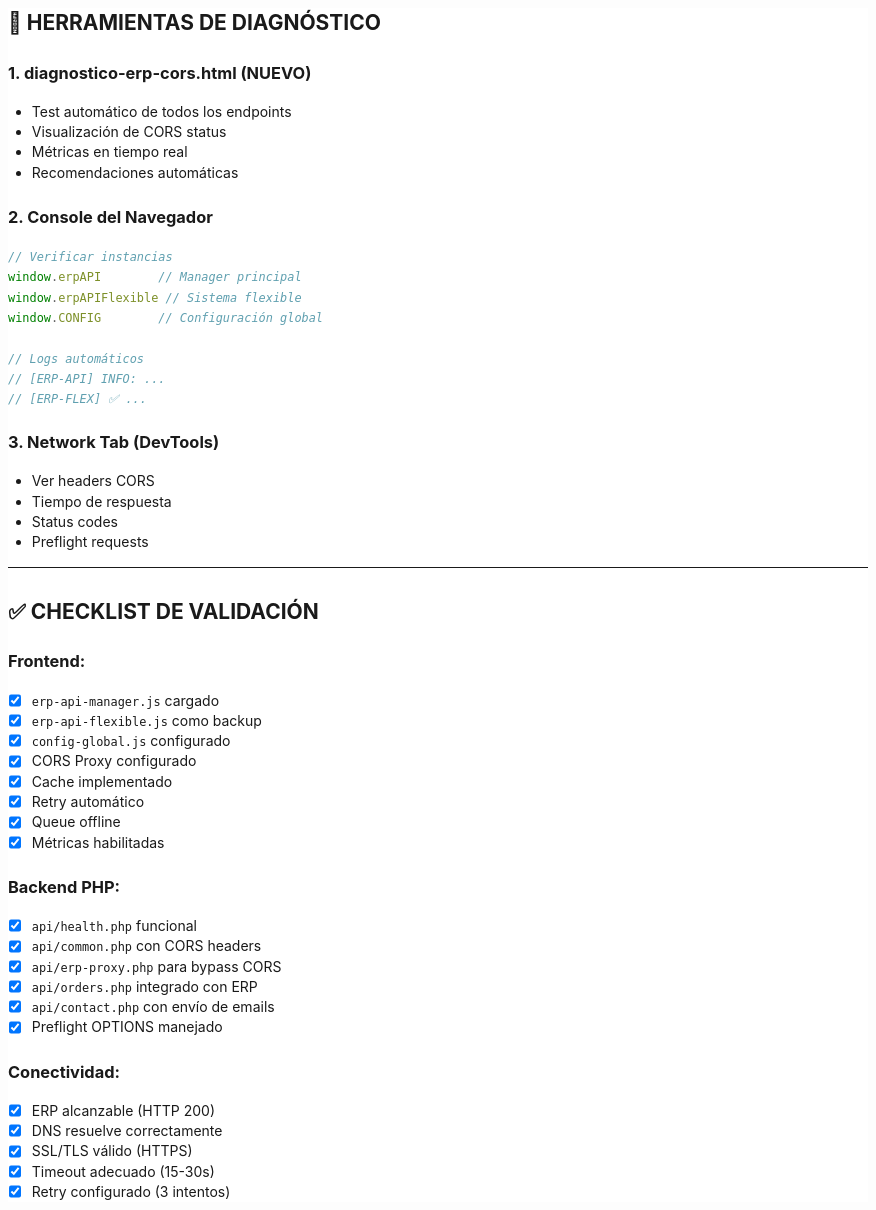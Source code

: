 ## 🔧 HERRAMIENTAS DE DIAGNÓSTICO

### 1. **diagnostico-erp-cors.html** (NUEVO)
   - Test automático de todos los endpoints
   - Visualización de CORS status
   - Métricas en tiempo real
   - Recomendaciones automáticas

### 2. **Console del Navegador**
```javascript
// Verificar instancias
window.erpAPI        // Manager principal
window.erpAPIFlexible // Sistema flexible
window.CONFIG        // Configuración global

// Logs automáticos
// [ERP-API] INFO: ...
// [ERP-FLEX] ✅ ...
```

### 3. **Network Tab (DevTools)**
   - Ver headers CORS
   - Tiempo de respuesta
   - Status codes
   - Preflight requests

---

## ✅ CHECKLIST DE VALIDACIÓN

### Frontend:
- [x] `erp-api-manager.js` cargado
- [x] `erp-api-flexible.js` como backup
- [x] `config-global.js` configurado
- [x] CORS Proxy configurado
- [x] Cache implementado
- [x] Retry automático
- [x] Queue offline
- [x] Métricas habilitadas

### Backend PHP:
- [x] `api/health.php` funcional
- [x] `api/common.php` con CORS headers
- [x] `api/erp-proxy.php` para bypass CORS
- [x] `api/orders.php` integrado con ERP
- [x] `api/contact.php` con envío de emails
- [x] Preflight OPTIONS manejado

### Conectividad:
- [x] ERP alcanzable (HTTP 200)
- [x] DNS resuelve correctamente
- [x] SSL/TLS válido (HTTPS)
- [x] Timeout adecuado (15-30s)
- [x] Retry configurado (3 intentos)
